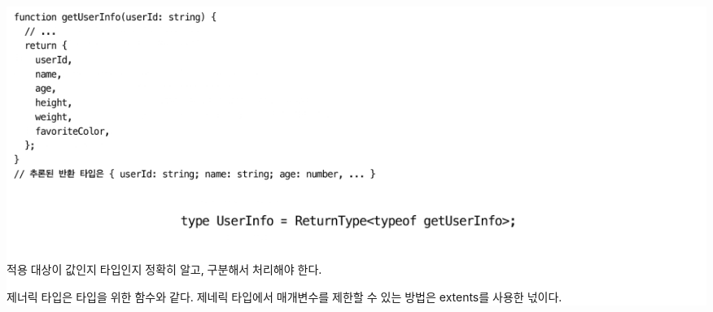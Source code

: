   <img width="460" src="./images/2-11.png">
</p>

<p align="center">
  <img width="460" src="./images/2-12.png">
</p>

적용 대상이 값인지 타입인지 정확히 알고, 구분해서 처리해야 한다.

제너릭 타입은 타입을 위한 함수와 같다. 제네릭 타입에서 매개변수를 제한할 수 있는 방법은 extents를 사용한 넋이다.

<p align="center">